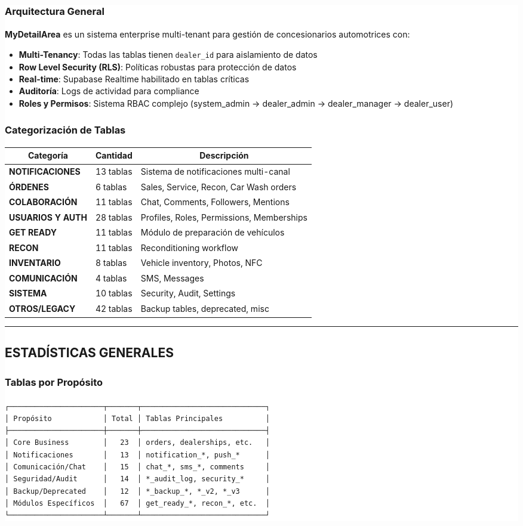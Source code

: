 ### Arquitectura General

**MyDetailArea** es un sistema enterprise multi-tenant para gestión de concesionarios automotrices con:

- **Multi-Tenancy**: Todas las tablas tienen `dealer_id` para aislamiento de datos
- **Row Level Security (RLS)**: Políticas robustas para protección de datos
- **Real-time**: Supabase Realtime habilitado en tablas críticas
- **Auditoría**: Logs de actividad para compliance
- **Roles y Permisos**: Sistema RBAC complejo (system_admin → dealer_admin → dealer_manager → dealer_user)

### Categorización de Tablas

| Categoría | Cantidad | Descripción |
|-----------|----------|-------------|
| **NOTIFICACIONES** | 13 tablas | Sistema de notificaciones multi-canal |
| **ÓRDENES** | 6 tablas | Sales, Service, Recon, Car Wash orders |
| **COLABORACIÓN** | 11 tablas | Chat, Comments, Followers, Mentions |
| **USUARIOS Y AUTH** | 28 tablas | Profiles, Roles, Permissions, Memberships |
| **GET READY** | 11 tablas | Módulo de preparación de vehículos |
| **RECON** | 11 tablas | Reconditioning workflow |
| **INVENTARIO** | 8 tablas | Vehicle inventory, Photos, NFC |
| **COMUNICACIÓN** | 4 tablas | SMS, Messages |
| **SISTEMA** | 10 tablas | Security, Audit, Settings |
| **OTROS/LEGACY** | 42 tablas | Backup tables, deprecated, misc |

---

## ESTADÍSTICAS GENERALES

### Tablas por Propósito

```
┌──────────────────────┬───────┬─────────────────────────────┐
│ Propósito            │ Total │ Tablas Principales          │
├──────────────────────┼───────┼─────────────────────────────┤
│ Core Business        │   23  │ orders, dealerships, etc.   │
│ Notificaciones       │   13  │ notification_*, push_*      │
│ Comunicación/Chat    │   15  │ chat_*, sms_*, comments     │
│ Seguridad/Audit      │   14  │ *_audit_log, security_*     │
│ Backup/Deprecated    │   12  │ *_backup_*, *_v2, *_v3      │
│ Módulos Específicos  │   67  │ get_ready_*, recon_*, etc.  │
└──────────────────────┴───────┴─────────────────────────────┘
```
